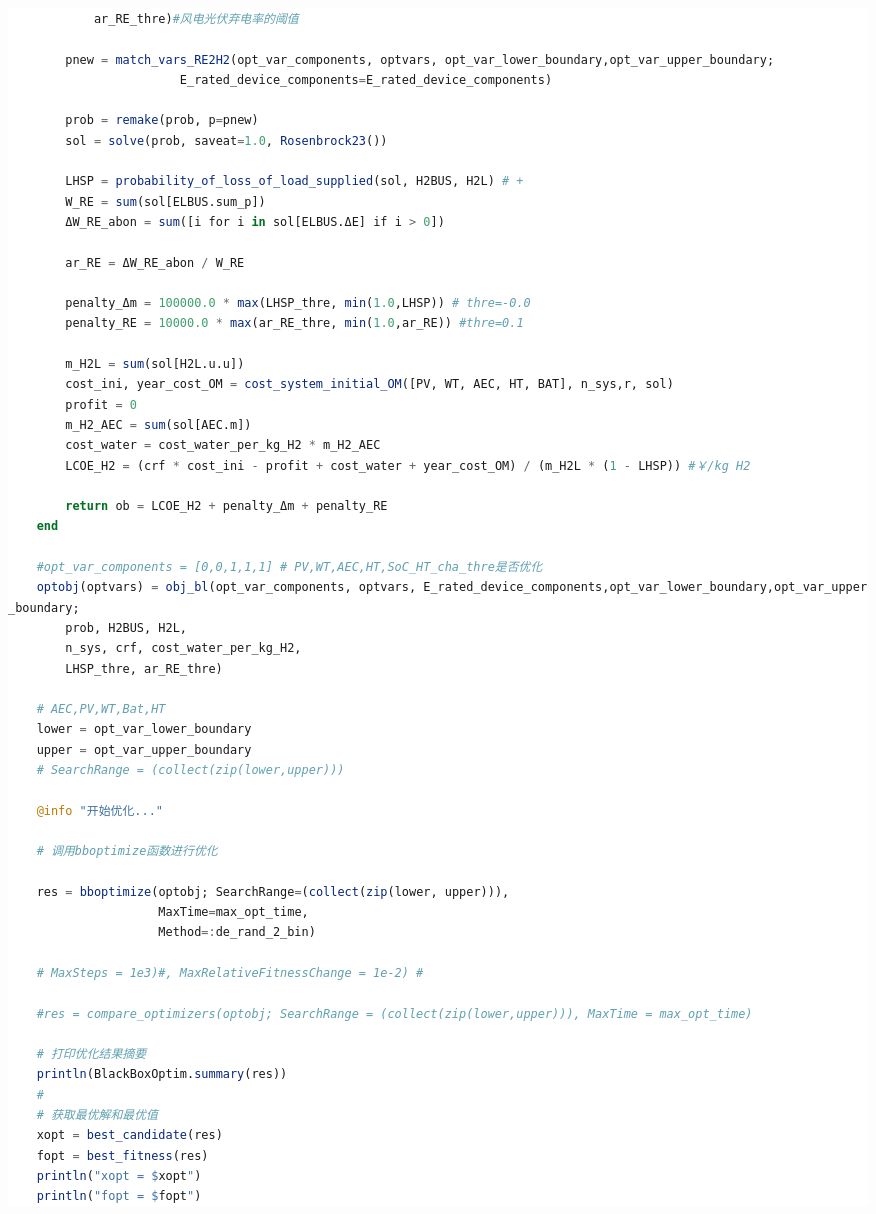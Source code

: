```julia
            ar_RE_thre)#风电光伏弃电率的阈值

        pnew = match_vars_RE2H2(opt_var_components, optvars, opt_var_lower_boundary,opt_var_upper_boundary;
                        E_rated_device_components=E_rated_device_components)

        prob = remake(prob, p=pnew)
        sol = solve(prob, saveat=1.0, Rosenbrock23())

        LHSP = probability_of_loss_of_load_supplied(sol, H2BUS, H2L) # +
        W_RE = sum(sol[ELBUS.sum_p])
        ΔW_RE_abon = sum([i for i in sol[ELBUS.ΔE] if i > 0])

        ar_RE = ΔW_RE_abon / W_RE

        penalty_Δm = 100000.0 * max(LHSP_thre, min(1.0,LHSP)) # thre=-0.0
        penalty_RE = 10000.0 * max(ar_RE_thre, min(1.0,ar_RE)) #thre=0.1

        m_H2L = sum(sol[H2L.u.u])
        cost_ini, year_cost_OM = cost_system_initial_OM([PV, WT, AEC, HT, BAT], n_sys,r, sol)
        profit = 0
        m_H2_AEC = sum(sol[AEC.m])
        cost_water = cost_water_per_kg_H2 * m_H2_AEC
        LCOE_H2 = (crf * cost_ini - profit + cost_water + year_cost_OM) / (m_H2L * (1 - LHSP)) #￥/kg H2

        return ob = LCOE_H2 + penalty_Δm + penalty_RE
    end

    #opt_var_components = [0,0,1,1,1] # PV,WT,AEC,HT,SoC_HT_cha_thre是否优化
    optobj(optvars) = obj_bl(opt_var_components, optvars, E_rated_device_components,opt_var_lower_boundary,opt_var_upper_boundary; 
        prob, H2BUS, H2L,
        n_sys, crf, cost_water_per_kg_H2,
        LHSP_thre, ar_RE_thre)

    # AEC,PV,WT,Bat,HT
    lower = opt_var_lower_boundary
    upper = opt_var_upper_boundary
    # SearchRange = (collect(zip(lower,upper)))

    @info "开始优化..."

    # 调用bboptimize函数进行优化

    res = bboptimize(optobj; SearchRange=(collect(zip(lower, upper))), 
                     MaxTime=max_opt_time,
                     Method=:de_rand_2_bin)

    # MaxSteps = 1e3)#, MaxRelativeFitnessChange = 1e-2) # 

    #res = compare_optimizers(optobj; SearchRange = (collect(zip(lower,upper))), MaxTime = max_opt_time)

    # 打印优化结果摘要
    println(BlackBoxOptim.summary(res))
    # 
    # 获取最优解和最优值
    xopt = best_candidate(res)
    fopt = best_fitness(res)
    println("xopt = $xopt")
    println("fopt = $fopt")

```